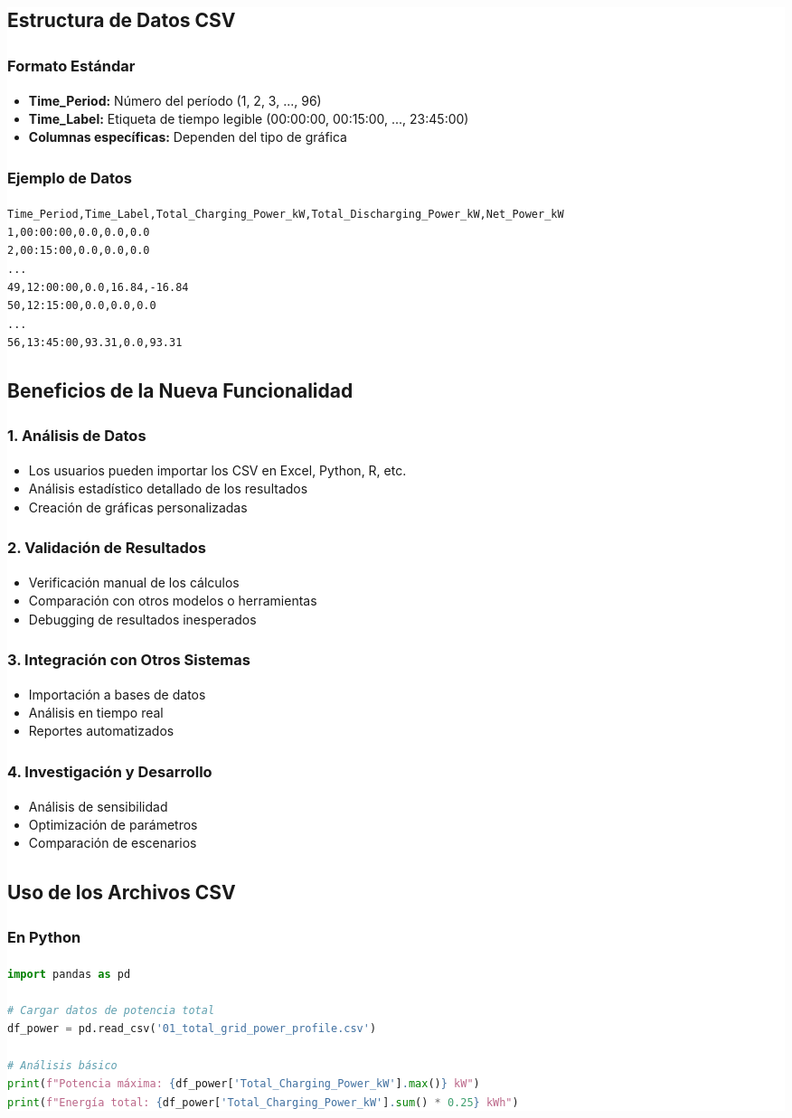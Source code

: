 ## Estructura de Datos CSV

### Formato Estándar
- **Time_Period:** Número del período (1, 2, 3, ..., 96)
- **Time_Label:** Etiqueta de tiempo legible (00:00:00, 00:15:00, ..., 23:45:00)
- **Columnas específicas:** Dependen del tipo de gráfica

### Ejemplo de Datos
```csv
Time_Period,Time_Label,Total_Charging_Power_kW,Total_Discharging_Power_kW,Net_Power_kW
1,00:00:00,0.0,0.0,0.0
2,00:15:00,0.0,0.0,0.0
...
49,12:00:00,0.0,16.84,-16.84
50,12:15:00,0.0,0.0,0.0
...
56,13:45:00,93.31,0.0,93.31
```

## Beneficios de la Nueva Funcionalidad

### 1. **Análisis de Datos**
- Los usuarios pueden importar los CSV en Excel, Python, R, etc.
- Análisis estadístico detallado de los resultados
- Creación de gráficas personalizadas

### 2. **Validación de Resultados**
- Verificación manual de los cálculos
- Comparación con otros modelos o herramientas
- Debugging de resultados inesperados

### 3. **Integración con Otros Sistemas**
- Importación a bases de datos
- Análisis en tiempo real
- Reportes automatizados

### 4. **Investigación y Desarrollo**
- Análisis de sensibilidad
- Optimización de parámetros
- Comparación de escenarios

## Uso de los Archivos CSV

### En Python
```python
import pandas as pd

# Cargar datos de potencia total
df_power = pd.read_csv('01_total_grid_power_profile.csv')

# Análisis básico
print(f"Potencia máxima: {df_power['Total_Charging_Power_kW'].max()} kW")
print(f"Energía total: {df_power['Total_Charging_Power_kW'].sum() * 0.25} kWh")
```
